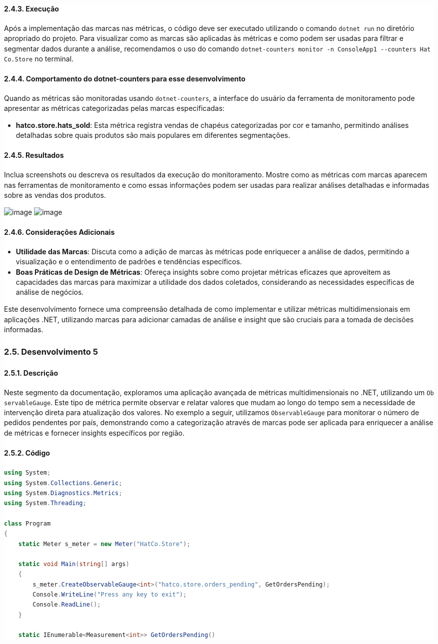 #### 2.4.3. Execução
Após a implementação das marcas nas métricas, o código deve ser executado utilizando o comando `dotnet run` no diretório apropriado do projeto. Para visualizar como as marcas são aplicadas às métricas e como podem ser usadas para filtrar e segmentar dados durante a análise, recomendamos o uso do comando `dotnet-counters monitor -n ConsoleApp1 --counters HatCo.Store` no terminal.

#### 2.4.4. Comportamento do dotnet-counters para esse desenvolvimento
Quando as métricas são monitoradas usando `dotnet-counters`, a interface do usuário da ferramenta de monitoramento pode apresentar as métricas categorizadas pelas marcas especificadas:
- **hatco.store.hats_sold**: Esta métrica registra vendas de chapéus categorizadas por cor e tamanho, permitindo análises detalhadas sobre quais produtos são mais populares em diferentes segmentações.

#### 2.4.5. Resultados
Inclua screenshots ou descreva os resultados da execução do monitoramento. Mostre como as métricas com marcas aparecem nas ferramentas de monitoramento e como essas informações podem ser usadas para realizar análises detalhadas e informadas sobre as vendas dos produtos.

![image](./assets/desenvolvimento4codigo.png)
![image](./assets/desenvolvimento4metricas.png)

#### 2.4.6. Considerações Adicionais
- **Utilidade das Marcas**: Discuta como a adição de marcas às métricas pode enriquecer a análise de dados, permitindo a visualização e o entendimento de padrões e tendências específicos.
- **Boas Práticas de Design de Métricas**: Ofereça insights sobre como projetar métricas eficazes que aproveitem as capacidades das marcas para maximizar a utilidade dos dados coletados, considerando as necessidades específicas de análise de negócios.

Este desenvolvimento fornece uma compreensão detalhada de como implementar e utilizar métricas multidimensionais em aplicações .NET, utilizando marcas para adicionar camadas de análise e insight que são cruciais para a tomada de decisões informadas.

### 2.5. Desenvolvimento 5

#### 2.5.1. Descrição
Neste segmento da documentação, exploramos uma aplicação avançada de métricas multidimensionais no .NET, utilizando um `ObservableGauge`. Este tipo de métrica permite observar e relatar valores que mudam ao longo do tempo sem a necessidade de intervenção direta para atualização dos valores. No exemplo a seguir, utilizamos `ObservableGauge` para monitorar o número de pedidos pendentes por país, demonstrando como a categorização através de marcas pode ser aplicada para enriquecer a análise de métricas e fornecer insights específicos por região.

#### 2.5.2. Código

```csharp
using System;
using System.Collections.Generic;
using System.Diagnostics.Metrics;
using System.Threading;

class Program
{
    static Meter s_meter = new Meter("HatCo.Store");

    static void Main(string[] args)
    {
        s_meter.CreateObservableGauge<int>("hatco.store.orders_pending", GetOrdersPending);
        Console.WriteLine("Press any key to exit");
        Console.ReadLine();
    }

    static IEnumerable<Measurement<int>> GetOrdersPending()
```
